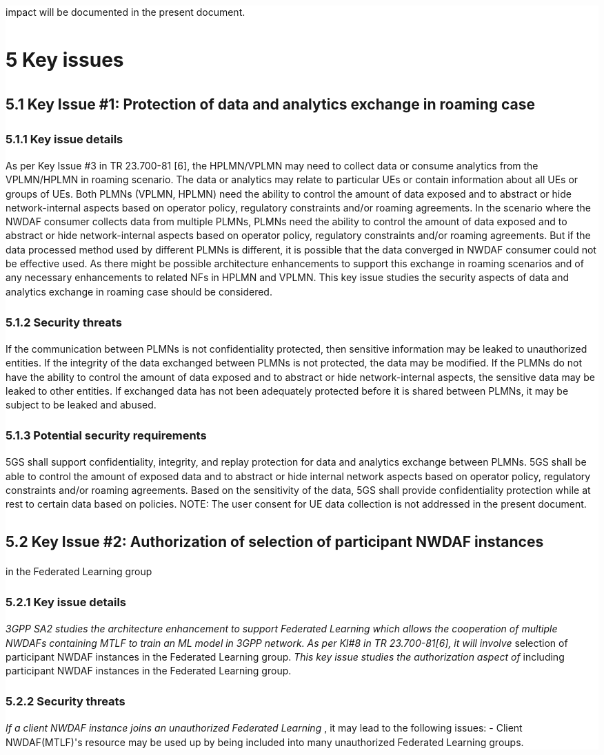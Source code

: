 impact will be documented in the present document.
# 5 Key issues
## 5.1 Key Issue #1: Protection of data and analytics exchange in roaming case
### 5.1.1 Key issue details
As per Key Issue #3 in TR 23.700-81 [6], the HPLMN/VPLMN may need to collect
data or consume analytics from the VPLMN/HPLMN in roaming scenario. The data
or analytics may relate to particular UEs or contain information about all UEs
or groups of UEs. Both PLMNs (VPLMN, HPLMN) need the ability to control the
amount of data exposed and to abstract or hide network-internal aspects based
on operator policy, regulatory constraints and/or roaming agreements.
In the scenario where the NWDAF consumer collects data from multiple PLMNs,
PLMNs need the ability to control the amount of data exposed and to abstract
or hide network-internal aspects based on operator policy, regulatory
constraints and/or roaming agreements. But if the data processed method used
by different PLMNs is different, it is possible that the data converged in
NWDAF consumer could not be effective used.
As there might be possible architecture enhancements to support this exchange
in roaming scenarios and of any necessary enhancements to related NFs in HPLMN
and VPLMN. This key issue studies the security aspects of data and analytics
exchange in roaming case should be considered.
### 5.1.2 Security threats
If the communication between PLMNs is not confidentiality protected, then
sensitive information may be leaked to unauthorized entities.
If the integrity of the data exchanged between PLMNs is not protected, the
data may be modified.
If the PLMNs do not have the ability to control the amount of data exposed and
to abstract or hide network-internal aspects, the sensitive data may be leaked
to other entities.
If exchanged data has not been adequately protected before it is shared
between PLMNs, it may be subject to be leaked and abused.
### 5.1.3 Potential security requirements
5GS shall support confidentiality, integrity, and replay protection for data
and analytics exchange between PLMNs.
5GS shall be able to control the amount of exposed data and to abstract or
hide internal network aspects based on operator policy, regulatory constraints
and/or roaming agreements.
Based on the sensitivity of the data, 5GS shall provide confidentiality
protection while at rest to certain data based on policies.
NOTE: The user consent for UE data collection is not addressed in the present
document.
## 5.2 Key Issue #2: Authorization of selection of participant NWDAF instances
in the Federated Learning group
### 5.2.1 Key issue details
_3GPP SA2 studies the architecture enhancement to support Federated Learning
which allows the cooperation of multiple NWDAFs containing MTLF to train an ML
model in 3GPP network. As per KI#8 in TR 23.700-81[6], it will involve_
selection of participant NWDAF instances in the Federated Learning group.
_This key issue studies the authorization aspect of_ including participant
NWDAF instances in the Federated Learning group.
### 5.2.2 Security threats
_If a client NWDAF instance joins an unauthorized Federated Learning_ , it may
lead to the following issues:
\- Client NWDAF(MTLF)\'s resource may be used up by being included into many
unauthorized Federated Learning groups.